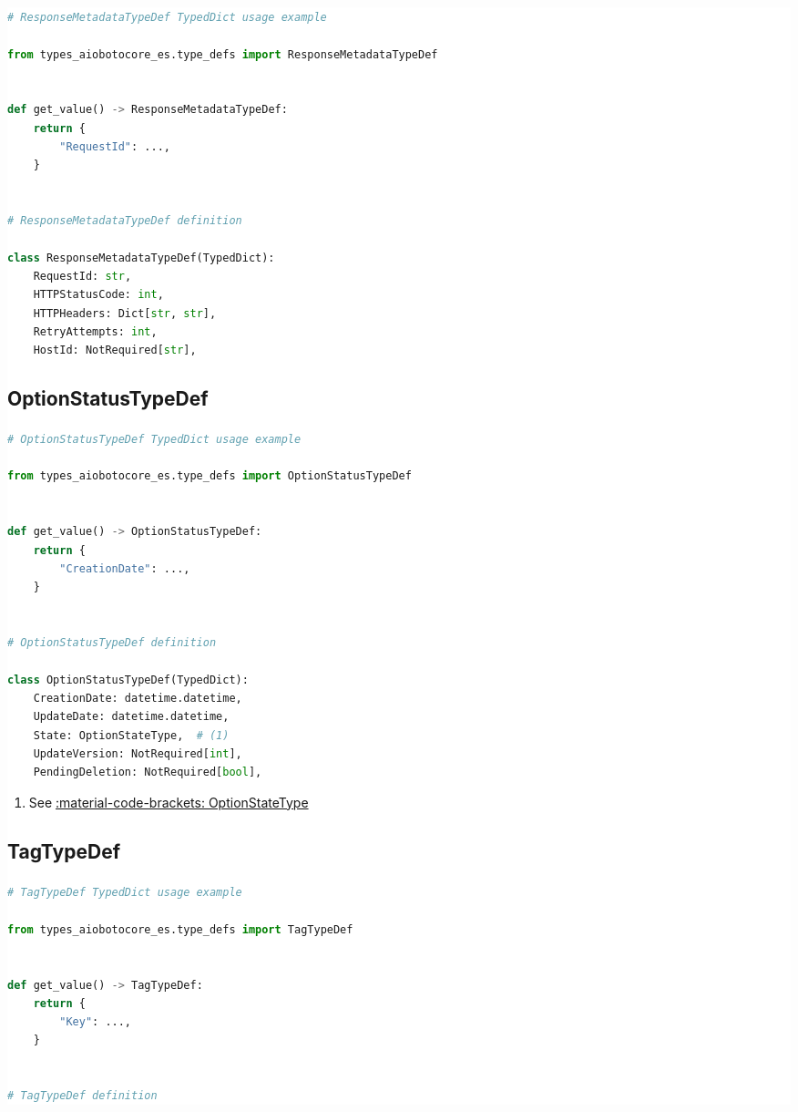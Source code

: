 ```python
# ResponseMetadataTypeDef TypedDict usage example

from types_aiobotocore_es.type_defs import ResponseMetadataTypeDef


def get_value() -> ResponseMetadataTypeDef:
    return {
        "RequestId": ...,
    }


# ResponseMetadataTypeDef definition

class ResponseMetadataTypeDef(TypedDict):
    RequestId: str,
    HTTPStatusCode: int,
    HTTPHeaders: Dict[str, str],
    RetryAttempts: int,
    HostId: NotRequired[str],
```


## OptionStatusTypeDef

```python
# OptionStatusTypeDef TypedDict usage example

from types_aiobotocore_es.type_defs import OptionStatusTypeDef


def get_value() -> OptionStatusTypeDef:
    return {
        "CreationDate": ...,
    }


# OptionStatusTypeDef definition

class OptionStatusTypeDef(TypedDict):
    CreationDate: datetime.datetime,
    UpdateDate: datetime.datetime,
    State: OptionStateType,  # (1)
    UpdateVersion: NotRequired[int],
    PendingDeletion: NotRequired[bool],
```

1. See [:material-code-brackets: OptionStateType](./literals.md#optionstatetype)

## TagTypeDef

```python
# TagTypeDef TypedDict usage example

from types_aiobotocore_es.type_defs import TagTypeDef


def get_value() -> TagTypeDef:
    return {
        "Key": ...,
    }


# TagTypeDef definition

```